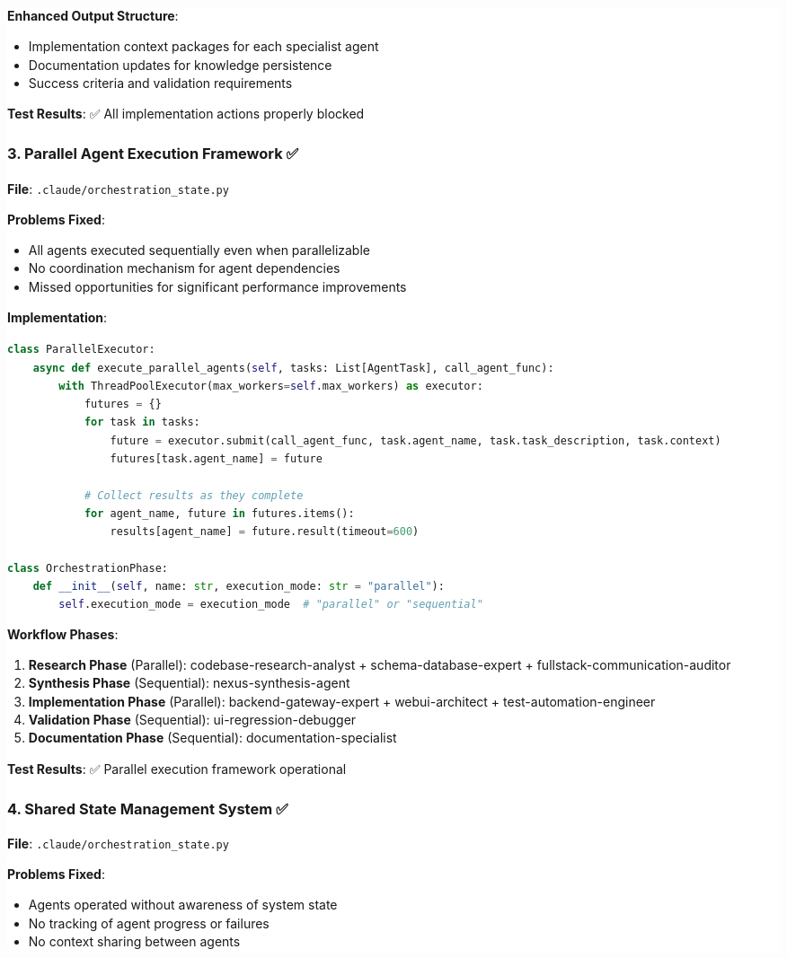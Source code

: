 
**Enhanced Output Structure**:
- Implementation context packages for each specialist agent
- Documentation updates for knowledge persistence
- Success criteria and validation requirements

**Test Results**: ✅ All implementation actions properly blocked

### 3. Parallel Agent Execution Framework ✅
**File**: `.claude/orchestration_state.py`

**Problems Fixed**:
- All agents executed sequentially even when parallelizable
- No coordination mechanism for agent dependencies
- Missed opportunities for significant performance improvements

**Implementation**:
```python
class ParallelExecutor:
    async def execute_parallel_agents(self, tasks: List[AgentTask], call_agent_func):
        with ThreadPoolExecutor(max_workers=self.max_workers) as executor:
            futures = {}
            for task in tasks:
                future = executor.submit(call_agent_func, task.agent_name, task.task_description, task.context)
                futures[task.agent_name] = future
            
            # Collect results as they complete
            for agent_name, future in futures.items():
                results[agent_name] = future.result(timeout=600)

class OrchestrationPhase:
    def __init__(self, name: str, execution_mode: str = "parallel"):
        self.execution_mode = execution_mode  # "parallel" or "sequential"
```

**Workflow Phases**:
1. **Research Phase** (Parallel): codebase-research-analyst + schema-database-expert + fullstack-communication-auditor
2. **Synthesis Phase** (Sequential): nexus-synthesis-agent
3. **Implementation Phase** (Parallel): backend-gateway-expert + webui-architect + test-automation-engineer
4. **Validation Phase** (Sequential): ui-regression-debugger
5. **Documentation Phase** (Sequential): documentation-specialist

**Test Results**: ✅ Parallel execution framework operational

### 4. Shared State Management System ✅
**File**: `.claude/orchestration_state.py`

**Problems Fixed**:
- Agents operated without awareness of system state
- No tracking of agent progress or failures
- No context sharing between agents
